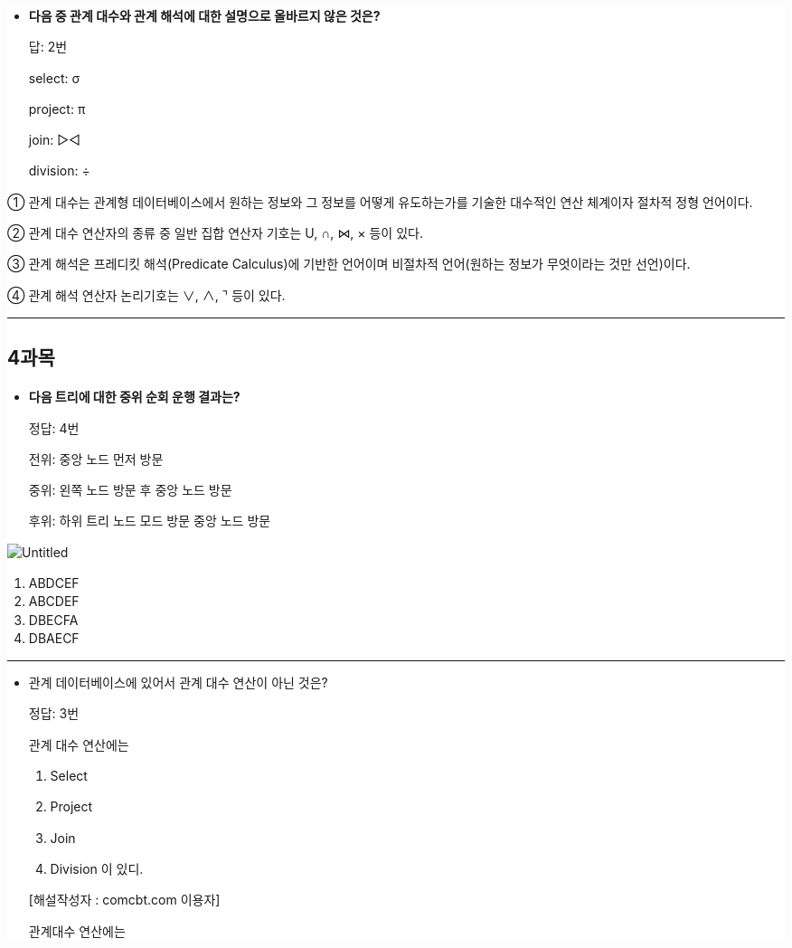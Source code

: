 - **다음 중 관계 대수와 관계 해석에 대한 설명으로 올바르지 않은 것은?**
    
    답: 2번
    
    select: σ
    
    project: π
    
    join: ▷◁
    
    division: ÷
    

① 관계 대수는 관계형 데이터베이스에서 원하는 정보와 그 정보를 어떻게 유도하는가를 기술한 대수적인 연산 체계이자 절차적 정형 언어이다.

② 관계 대수 연산자의 종류 중 일반 집합 연산자 기호는 U, ∩, ⋈, × 등이 있다.

③ 관계 해석은 프레디킷 해석(Predicate Calculus)에 기반한 언어이며 비절차적 언어(원하는 정보가 무엇이라는 것만 선언)이다.

④ 관계 해석 연산자 논리기호는 ∨, ∧, ⌝ 등이 있다.

---

## 4과목

- **다음 트리에 대한 중위 순회 운행 결과는?**
    
    정답: 4번
    
    전위: 중앙 노드 먼저 방문
    
    중위: 왼쪽 노드 방문 후 중앙 노드 방문
    
    후위: 하위 트리 노드 모드 방문 중앙 노드 방문
    

![Untitled](%F0%9F%97%82%E1%84%8C%E1%85%A5%E1%86%BC%E1%84%8E%E1%85%A5%E1%84%80%E1%85%B5%20%E1%84%8B%E1%85%A9%E1%84%83%E1%85%A1%E1%86%B8%E1%84%82%E1%85%A9%E1%84%90%E1%85%B3%2093f40f431c9b4037858f90fb33088235/Untitled%201.png)

1. ABDCEF
2. ABCDEF
3. DBECFA
4. DBAECF

---

- 관계 데이터베이스에 있어서 관계 대수 연산이 아닌 것은?
    
    정답: 3번
    
    관계 대수 연산에는
    
    1. Select
    
    2. Project
    
    3. Join
    
    4. Division 이 있디.
    
    [해설작성자 : comcbt.com 이용자]
    
    관계대수 연산에는
    